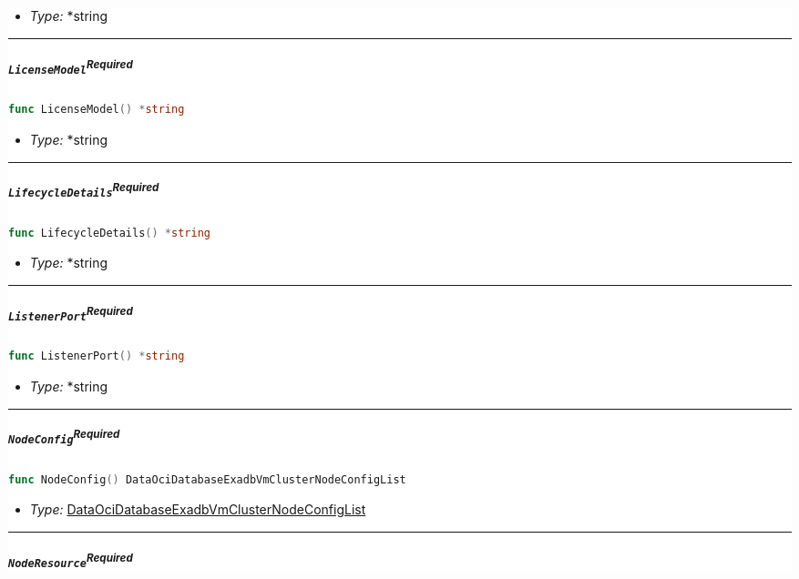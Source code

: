 - *Type:* *string

---

##### `LicenseModel`<sup>Required</sup> <a name="LicenseModel" id="rhizo-co-terraform-provider-oci.dataOciDatabaseExadbVmCluster.DataOciDatabaseExadbVmCluster.property.licenseModel"></a>

```go
func LicenseModel() *string
```

- *Type:* *string

---

##### `LifecycleDetails`<sup>Required</sup> <a name="LifecycleDetails" id="rhizo-co-terraform-provider-oci.dataOciDatabaseExadbVmCluster.DataOciDatabaseExadbVmCluster.property.lifecycleDetails"></a>

```go
func LifecycleDetails() *string
```

- *Type:* *string

---

##### `ListenerPort`<sup>Required</sup> <a name="ListenerPort" id="rhizo-co-terraform-provider-oci.dataOciDatabaseExadbVmCluster.DataOciDatabaseExadbVmCluster.property.listenerPort"></a>

```go
func ListenerPort() *string
```

- *Type:* *string

---

##### `NodeConfig`<sup>Required</sup> <a name="NodeConfig" id="rhizo-co-terraform-provider-oci.dataOciDatabaseExadbVmCluster.DataOciDatabaseExadbVmCluster.property.nodeConfig"></a>

```go
func NodeConfig() DataOciDatabaseExadbVmClusterNodeConfigList
```

- *Type:* <a href="#rhizo-co-terraform-provider-oci.dataOciDatabaseExadbVmCluster.DataOciDatabaseExadbVmClusterNodeConfigList">DataOciDatabaseExadbVmClusterNodeConfigList</a>

---

##### `NodeResource`<sup>Required</sup> <a name="NodeResource" id="rhizo-co-terraform-provider-oci.dataOciDatabaseExadbVmCluster.DataOciDatabaseExadbVmCluster.property.nodeResource"></a>
